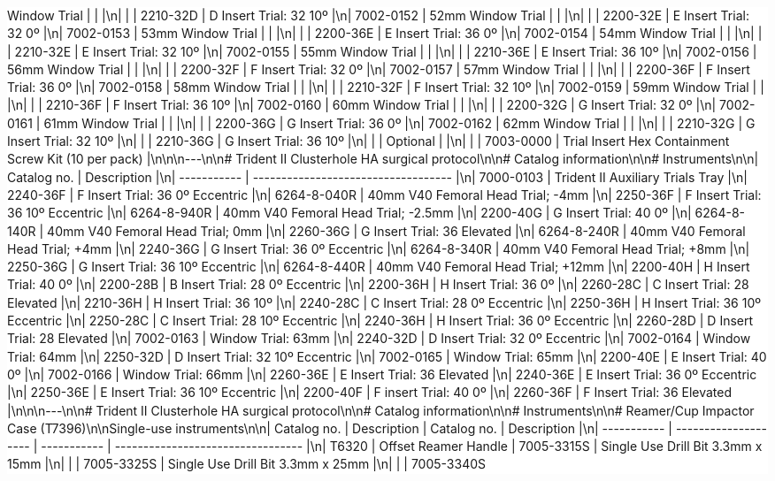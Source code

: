Window Trial |                             |                                                      |\n|           |                   | 2210-32D                    | D Insert Trial: 32 10º                               |\n| 7002-0152 | 52mm Window Trial |                             |                                                      |\n|           |                   | 2200-32E                    | E Insert Trial: 32 0º                                |\n| 7002-0153 | 53mm Window Trial |                             |                                                      |\n|           |                   | 2200-36E                    | E Insert Trial: 36 0º                                |\n| 7002-0154 | 54mm Window Trial |                             |                                                      |\n|           |                   | 2210-32E                    | E Insert Trial: 32 10º                               |\n| 7002-0155 | 55mm Window Trial |                             |                                                      |\n|           |                   | 2210-36E                    | E Insert Trial: 36 10º                               |\n| 7002-0156 | 56mm Window Trial |                             |                                                      |\n|           |                   | 2200-32F                    | F Insert Trial: 32 0º                                |\n| 7002-0157 | 57mm Window Trial |                             |                                                      |\n|           |                   | 2200-36F                    | F Insert Trial: 36 0º                                |\n| 7002-0158 | 58mm Window Trial |                             |                                                      |\n|           |                   | 2210-32F                    | F Insert Trial: 32 10º                               |\n| 7002-0159 | 59mm Window Trial |                             |                                                      |\n|           |                   | 2210-36F                    | F Insert Trial: 36 10º                               |\n| 7002-0160 | 60mm Window Trial |                             |                                                      |\n|           |                   | 2200-32G                    | G Insert Trial: 32 0º                                |\n| 7002-0161 | 61mm Window Trial |                             |                                                      |\n|           |                   | 2200-36G                    | G Insert Trial: 36 0º                                |\n| 7002-0162 | 62mm Window Trial |                             |                                                      |\n|           |                   | 2210-32G                    | G Insert Trial: 32 10º                               |\n|           |                   | 2210-36G                    | G Insert Trial: 36 10º                               |\n|           |                   | Optional                    |                                                      |\n|           |                   | 7003-0000                   | Trial Insert Hex Containment Screw Kit (10 per pack) |\n\n\n---\n\n# Trident II Clusterhole HA surgical protocol\n\n# Catalog information\n\n# Instruments\n\n| Catalog no. | Description                         |\n| ----------- | ----------------------------------- |\n| 7000-0103   | Trident II Auxiliary Trials Tray    |\n| 2240-36F    | F Insert Trial: 36 0º Eccentric     |\n| 6264-8-040R | 40mm V40 Femoral Head Trial; -4mm   |\n| 2250-36F    | F Insert Trial: 36 10º Eccentric    |\n| 6264-8-940R | 40mm V40 Femoral Head Trial; -2.5mm |\n| 2200-40G    | G Insert Trial: 40 0º               |\n| 6264-8-140R | 40mm V40 Femoral Head Trial; 0mm    |\n| 2260-36G    | G Insert Trial: 36 Elevated         |\n| 6264-8-240R | 40mm V40 Femoral Head Trial; +4mm   |\n| 2240-36G    | G Insert Trial: 36 0º Eccentric     |\n| 6264-8-340R | 40mm V40 Femoral Head Trial; +8mm   |\n| 2250-36G    | G Insert Trial: 36 10º Eccentric    |\n| 6264-8-440R | 40mm V40 Femoral Head Trial; +12mm  |\n| 2200-40H    | H Insert Trial: 40 0º               |\n| 2200-28B    | B Insert Trial: 28 0º Eccentric     |\n| 2200-36H    | H Insert Trial: 36 0º               |\n| 2260-28C    | C Insert Trial: 28 Elevated         |\n| 2210-36H    | H Insert Trial: 36 10º              |\n| 2240-28C    | C Insert Trial: 28 0º Eccentric     |\n| 2250-36H    | H Insert Trial: 36 10º Eccentric    |\n| 2250-28C    | C Insert Trial: 28 10º Eccentric    |\n| 2240-36H    | H Insert Trial: 36 0º Eccentric     |\n| 2260-28D    | D Insert Trial: 28 Elevated         |\n| 7002-0163   | Window Trial: 63mm                  |\n| 2240-32D    | D Insert Trial: 32 0º Eccentric     |\n| 7002-0164   | Window Trial: 64mm                  |\n| 2250-32D    | D Insert Trial: 32 10º Eccentric    |\n| 7002-0165   | Window Trial: 65mm                  |\n| 2200-40E    | E Insert Trial: 40 0º               |\n| 7002-0166   | Window Trial: 66mm                  |\n| 2260-36E    | E Insert Trial: 36 Elevated         |\n| 2240-36E    | E Insert Trial: 36 0º Eccentric     |\n| 2250-36E    | E Insert Trial: 36 10º Eccentric    |\n| 2200-40F    | F insert Trial: 40 0º               |\n| 2260-36F    | F Insert Trial: 36 Elevated         |\n\n\n---\n\n# Trident II Clusterhole HA surgical protocol\n\n# Catalog information\n\n# Instruments\n\n# Reamer/Cup Impactor Case (T7396)\n\nSingle-use instruments\n\n| Catalog no. | Description          | Catalog no. | Description                       |\n| ----------- | -------------------- | ----------- | --------------------------------- |\n| T6320       | Offset Reamer Handle | 7005-3315S  | Single Use Drill Bit 3.3mm x 15mm |\n|             |                      | 7005-3325S  | Single Use Drill Bit 3.3mm x 25mm |\n|             |                      | 7005-3340S